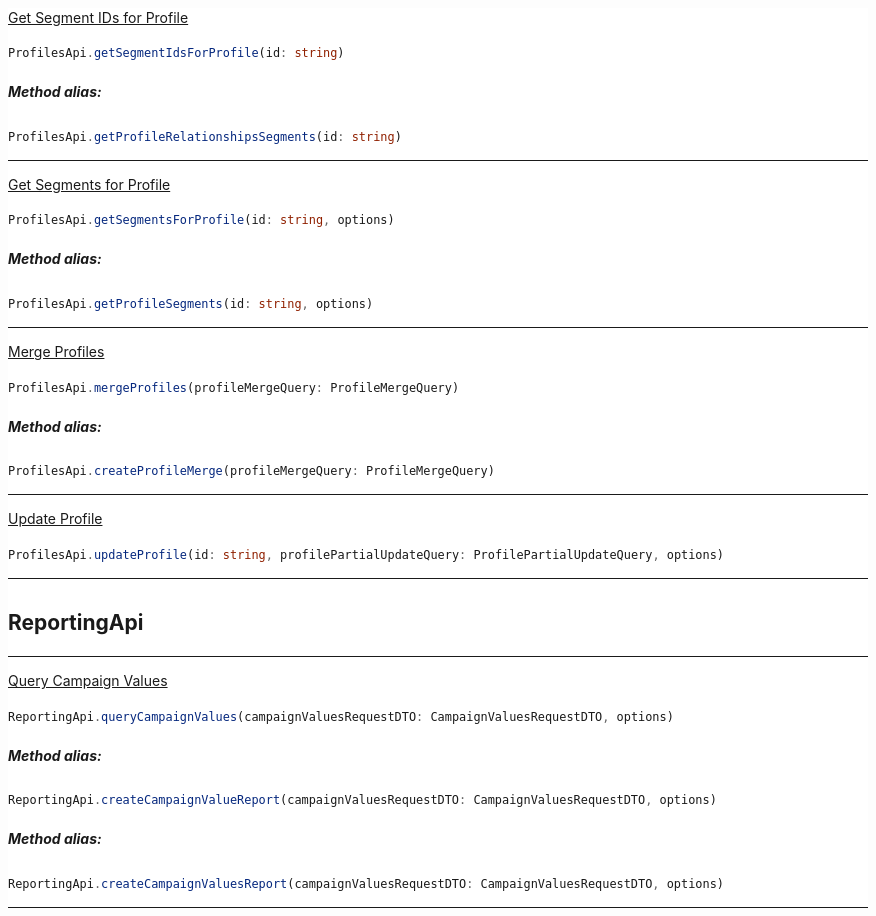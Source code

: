 [Get Segment IDs for Profile](https://developers.klaviyo.com/en/v2025-07-15/reference/get_segment_ids_for_profile)

```typescript
ProfilesApi.getSegmentIdsForProfile(id: string)
```
##### Method alias:
```typescript
ProfilesApi.getProfileRelationshipsSegments(id: string)
```
_______________________________

[Get Segments for Profile](https://developers.klaviyo.com/en/v2025-07-15/reference/get_segments_for_profile)

```typescript
ProfilesApi.getSegmentsForProfile(id: string, options)
```
##### Method alias:
```typescript
ProfilesApi.getProfileSegments(id: string, options)
```
_______________________________

[Merge Profiles](https://developers.klaviyo.com/en/v2025-07-15/reference/merge_profiles)

```typescript
ProfilesApi.mergeProfiles(profileMergeQuery: ProfileMergeQuery)
```
##### Method alias:
```typescript
ProfilesApi.createProfileMerge(profileMergeQuery: ProfileMergeQuery)
```
_______________________________

[Update Profile](https://developers.klaviyo.com/en/v2025-07-15/reference/update_profile)

```typescript
ProfilesApi.updateProfile(id: string, profilePartialUpdateQuery: ProfilePartialUpdateQuery, options)
```
_______________________________
## ReportingApi
_______________________________

[Query Campaign Values](https://developers.klaviyo.com/en/v2025-07-15/reference/query_campaign_values)

```typescript
ReportingApi.queryCampaignValues(campaignValuesRequestDTO: CampaignValuesRequestDTO, options)
```
##### Method alias:
```typescript
ReportingApi.createCampaignValueReport(campaignValuesRequestDTO: CampaignValuesRequestDTO, options)
```
##### Method alias:
```typescript
ReportingApi.createCampaignValuesReport(campaignValuesRequestDTO: CampaignValuesRequestDTO, options)
```
_______________________________
